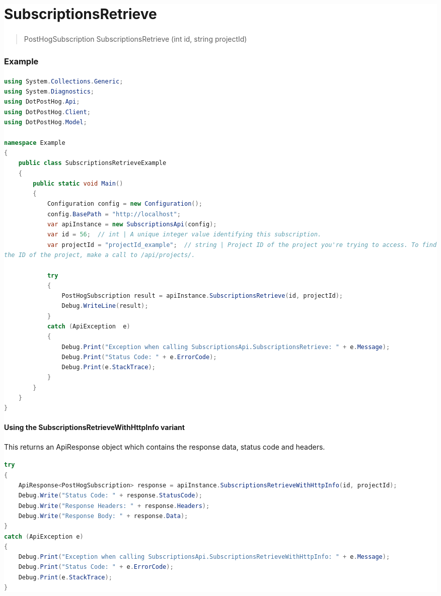 <a id="subscriptionsretrieve"></a>
# **SubscriptionsRetrieve**
> PostHogSubscription SubscriptionsRetrieve (int id, string projectId)



### Example
```csharp
using System.Collections.Generic;
using System.Diagnostics;
using DotPostHog.Api;
using DotPostHog.Client;
using DotPostHog.Model;

namespace Example
{
    public class SubscriptionsRetrieveExample
    {
        public static void Main()
        {
            Configuration config = new Configuration();
            config.BasePath = "http://localhost";
            var apiInstance = new SubscriptionsApi(config);
            var id = 56;  // int | A unique integer value identifying this subscription.
            var projectId = "projectId_example";  // string | Project ID of the project you're trying to access. To find the ID of the project, make a call to /api/projects/.

            try
            {
                PostHogSubscription result = apiInstance.SubscriptionsRetrieve(id, projectId);
                Debug.WriteLine(result);
            }
            catch (ApiException  e)
            {
                Debug.Print("Exception when calling SubscriptionsApi.SubscriptionsRetrieve: " + e.Message);
                Debug.Print("Status Code: " + e.ErrorCode);
                Debug.Print(e.StackTrace);
            }
        }
    }
}
```

#### Using the SubscriptionsRetrieveWithHttpInfo variant
This returns an ApiResponse object which contains the response data, status code and headers.

```csharp
try
{
    ApiResponse<PostHogSubscription> response = apiInstance.SubscriptionsRetrieveWithHttpInfo(id, projectId);
    Debug.Write("Status Code: " + response.StatusCode);
    Debug.Write("Response Headers: " + response.Headers);
    Debug.Write("Response Body: " + response.Data);
}
catch (ApiException e)
{
    Debug.Print("Exception when calling SubscriptionsApi.SubscriptionsRetrieveWithHttpInfo: " + e.Message);
    Debug.Print("Status Code: " + e.ErrorCode);
    Debug.Print(e.StackTrace);
}
```